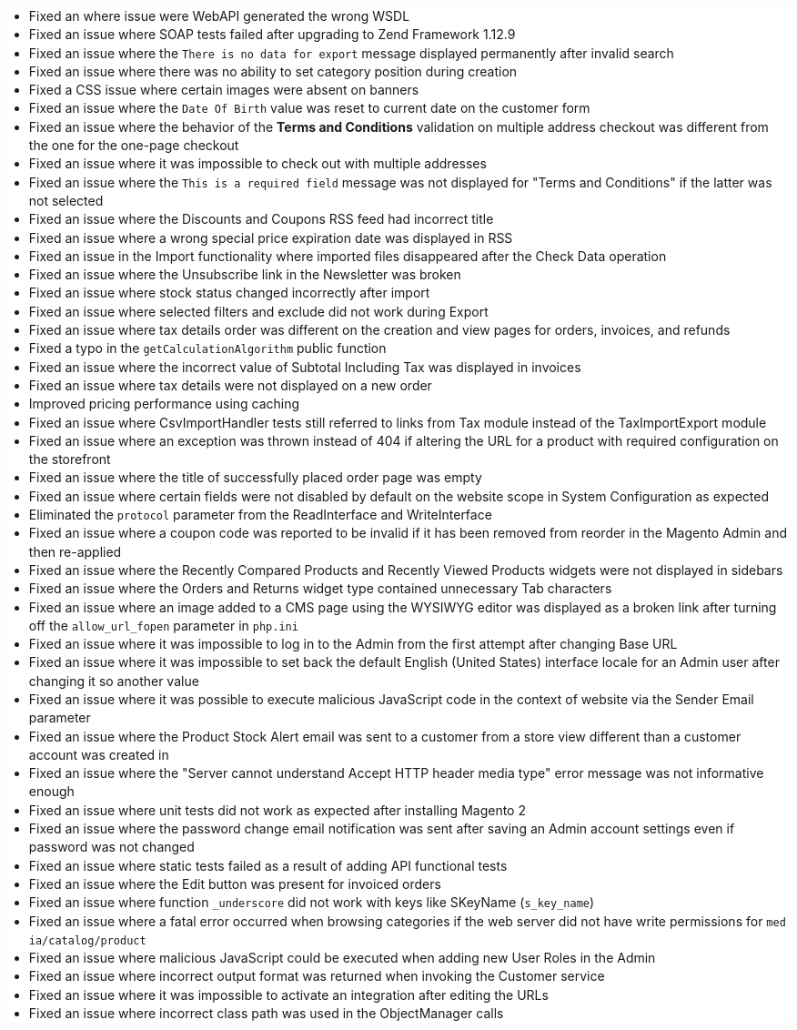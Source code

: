 *    Fixed an where issue were WebAPI generated the wrong WSDL 
*    Fixed an issue where SOAP tests failed after upgrading to Zend Framework 1.12.9 
*    Fixed an issue where the `There is no data for export` message displayed permanently after invalid search 
*    Fixed an issue where there was no ability to set category position during creation 
*    Fixed a CSS issue where certain images were absent on banners
*    Fixed an issue where the `Date Of Birth` value was reset to current date on the customer form
*    Fixed an issue where the behavior of the **Terms and Conditions** validation on multiple address checkout was different from the one for the one-page checkout 
*    Fixed an issue where it was impossible to check out with multiple addresses
*    Fixed an issue where the `This is a required field` message was not displayed for "Terms and Conditions" if the latter was not selected
*    Fixed an issue where the Discounts and Coupons RSS feed had incorrect title
*    Fixed an issue where a wrong special price expiration date was displayed in RSS
*    Fixed an issue in the Import functionality where imported files disappeared after the Check Data operation
*    Fixed an issue where the Unsubscribe link in the Newsletter was broken
*    Fixed an issue where stock status changed incorrectly after import
*    Fixed an issue where selected filters and exclude did not work during Export
*    Fixed an issue where tax details order was different on the creation and view pages for orders, invoices, and refunds
*    Fixed a typo in the `getCalculationAlgorithm` public function
*    Fixed an issue where the incorrect value of Subtotal Including Tax was displayed in invoices
*    Fixed an issue where tax details were not displayed on a new order
*    Improved pricing performance using caching
*    Fixed an issue where CsvImportHandler tests still referred to links from Tax module instead of the TaxImportExport module
*    Fixed an issue where an exception was thrown instead of 404 if altering the URL for a product with required configuration on the storefront
*    Fixed an issue where the title of successfully placed order page was empty
*    Fixed an issue where certain fields were not disabled by default on the website scope in System Configuration as expected
*    Eliminated the `protocol` parameter from the ReadInterface and WriteInterface
*    Fixed an issue where a coupon code was reported to be invalid if it has been removed from reorder in the Magento Admin and then re-applied
*    Fixed an issue where the Recently Compared Products and Recently Viewed Products widgets were not displayed in sidebars
*    Fixed an issue where the Orders and Returns widget type contained unnecessary Tab characters
*    Fixed an issue where an image added to a CMS page using the WYSIWYG editor was displayed as a broken link after turning off the `allow_url_fopen` parameter in `php.ini`
*    Fixed an issue where it was impossible to log in to the Admin from the first attempt after changing Base URL
*    Fixed an issue where it was impossible to set back the default English (United States) interface locale for an Admin user after changing it so another value
*    Fixed an issue where it was possible to execute malicious JavaScript code in the context of website via the Sender Email parameter
*    Fixed an issue where the Product Stock Alert email was sent to a customer from a store view different than a customer account was created in
*    Fixed an issue where the "Server cannot understand Accept HTTP header media type" error message was not informative enough
*    Fixed an issue where unit tests did not work as expected after installing Magento 2
*    Fixed an issue where the password change email notification was sent after saving an Admin account settings even if password was not changed
*    Fixed an issue where static tests failed as a result of adding  API functional tests
*    Fixed an issue where the Edit button was present for invoiced orders
*    Fixed an issue where function `_underscore` did not work with keys like SKeyName (`s_key_name`)
*    Fixed an issue where a fatal error occurred when browsing categories if the web server did not have write permissions for `media/catalog/product`
*    Fixed an issue where malicious JavaScript could be executed when adding new User Roles in the Admin
*    Fixed an issue where incorrect output format was returned when invoking the Customer service
*    Fixed an issue where it was impossible to activate an integration after editing the URLs
*    Fixed an issue where incorrect class path was used in the ObjectManager calls